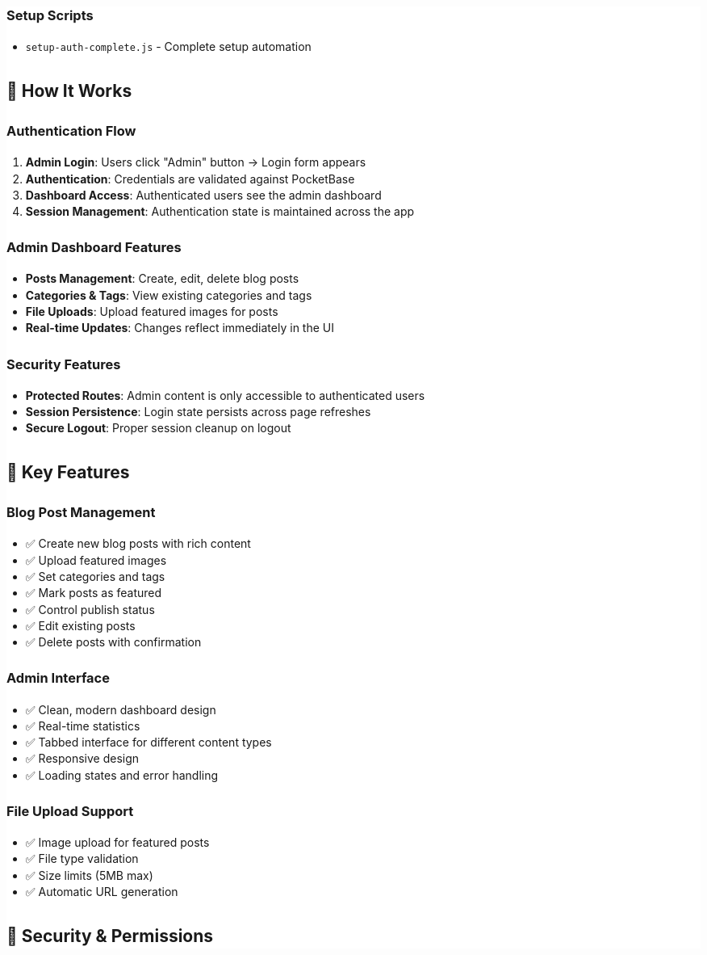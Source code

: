 ### Setup Scripts
- `setup-auth-complete.js` - Complete setup automation

## 🔧 How It Works

### Authentication Flow
1. **Admin Login**: Users click "Admin" button → Login form appears
2. **Authentication**: Credentials are validated against PocketBase
3. **Dashboard Access**: Authenticated users see the admin dashboard
4. **Session Management**: Authentication state is maintained across the app

### Admin Dashboard Features
- **Posts Management**: Create, edit, delete blog posts
- **Categories & Tags**: View existing categories and tags
- **File Uploads**: Upload featured images for posts
- **Real-time Updates**: Changes reflect immediately in the UI

### Security Features
- **Protected Routes**: Admin content is only accessible to authenticated users
- **Session Persistence**: Login state persists across page refreshes
- **Secure Logout**: Proper session cleanup on logout

## 🎯 Key Features

### Blog Post Management
- ✅ Create new blog posts with rich content
- ✅ Upload featured images
- ✅ Set categories and tags
- ✅ Mark posts as featured
- ✅ Control publish status
- ✅ Edit existing posts
- ✅ Delete posts with confirmation

### Admin Interface
- ✅ Clean, modern dashboard design
- ✅ Real-time statistics
- ✅ Tabbed interface for different content types
- ✅ Responsive design
- ✅ Loading states and error handling

### File Upload Support
- ✅ Image upload for featured posts
- ✅ File type validation
- ✅ Size limits (5MB max)
- ✅ Automatic URL generation

## 🔐 Security & Permissions
